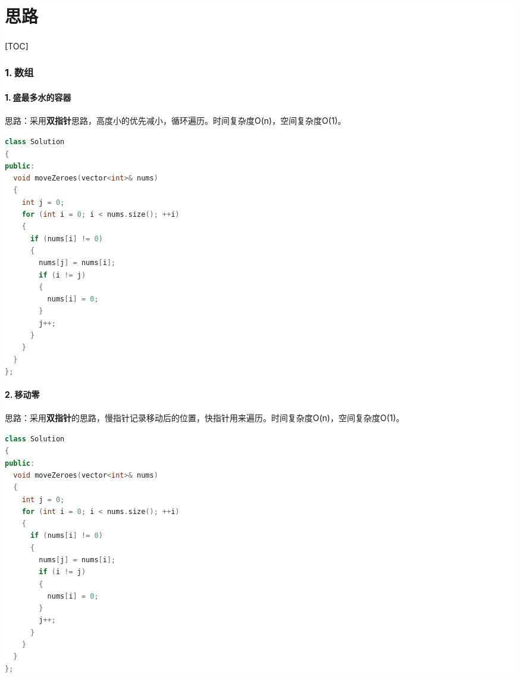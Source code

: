 # 思路

[TOC]

### 1.  数组

#### 1. 盛最多水的容器

思路：采用**双指针**思路，高度小的优先减小，循环遍历。时间复杂度O(n)，空间复杂度O(1)。

```c++
class Solution
{
public:
  void moveZeroes(vector<int>& nums)
  {
    int j = 0;
    for (int i = 0; i < nums.size(); ++i)
    {
      if (nums[i] != 0)
      {
        nums[j] = nums[i];
        if (i != j)
        {
          nums[i] = 0;
        }
        j++;
      }
    }
  }
};

```

#### 2. 移动零

思路：采用**双指针**的思路，慢指针记录移动后的位置，快指针用来遍历。时间复杂度O(n)，空间复杂度O(1)。

```c++
class Solution
{
public:
  void moveZeroes(vector<int>& nums)
  {
    int j = 0;
    for (int i = 0; i < nums.size(); ++i)
    {
      if (nums[i] != 0)
      {
        nums[j] = nums[i];
        if (i != j)
        {
          nums[i] = 0;
        }
        j++;
      }
    }
  }
};
```
